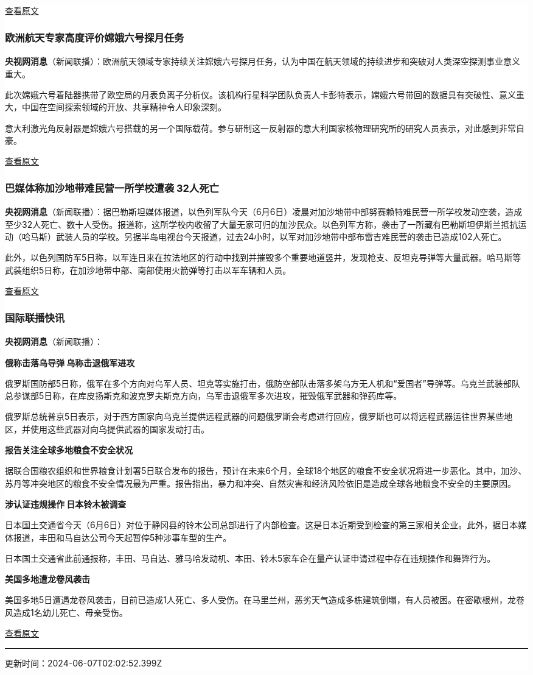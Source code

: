 [查看原文](https://tv.cctv.com/2024/06/06/VIDE2H1994jBMFSStag7cItO240606.shtml)

### 欧洲航天专家高度评价嫦娥六号探月任务

**央视网消息**（新闻联播）：欧洲航天领域专家持续关注嫦娥六号探月任务，认为中国在航天领域的持续进步和突破对人类深空探测事业意义重大。

此次嫦娥六号着陆器携带了欧空局的月表负离子分析仪。该机构行星科学团队负责人卡彭特表示，嫦娥六号带回的数据具有突破性、意义重大，中国在空间探索领域的开放、共享精神令人印象深刻。

意大利激光角反射器是嫦娥六号搭载的另一个国际载荷。参与研制这一反射器的意大利国家核物理研究所的研究人员表示，对此感到非常自豪。

[查看原文](https://tv.cctv.com/2024/06/06/VIDEKwgnYUzPaIgHVt5xqVj5240606.shtml)

### 巴媒体称加沙地带难民营一所学校遭袭 32人死亡

**央视网消息**（新闻联播）：据巴勒斯坦媒体报道，以色列军队今天（6月6日）凌晨对加沙地带中部努赛赖特难民营一所学校发动空袭，造成至少32人死亡、数十人受伤。报道称，这所学校内收留了大量无家可归的加沙民众。以色列军方称，袭击了一所藏有巴勒斯坦伊斯兰抵抗运动（哈马斯）武装人员的学校。另据半岛电视台今天报道，过去24小时，以军对加沙地带中部布雷吉难民营的袭击已造成102人死亡。

此外，以色列国防军5日称，以军连日来在拉法地区的行动中找到并摧毁多个重要地道竖井，发现枪支、反坦克导弹等大量武器。哈马斯等武装组织5日称，在加沙地带中部、南部使用火箭弹等打击以军车辆和人员。

[查看原文](https://tv.cctv.com/2024/06/06/VIDEQfGYpPcO3wsOlqmNGkh0240606.shtml)

### 国际联播快讯

**央视网消息**（新闻联播）：

**俄称击落乌导弹 乌称击退俄军进攻**

俄罗斯国防部5日称，俄军在多个方向对乌军人员、坦克等实施打击，俄防空部队击落多架乌方无人机和“爱国者”导弹等。乌克兰武装部队总参谋部5日称，在库皮扬斯克和波克罗夫斯克方向，乌军击退俄军多次进攻，摧毁俄军武器和弹药库等。

俄罗斯总统普京5日表示，对于西方国家向乌克兰提供远程武器的问题俄罗斯会考虑进行回应，俄罗斯也可以将远程武器运往世界某些地区，并使用这些武器对向乌提供武器的国家发动打击。

**报告关注全球多地粮食不安全状况**

据联合国粮农组织和世界粮食计划署5日联合发布的报告，预计在未来6个月，全球18个地区的粮食不安全状况将进一步恶化。其中，加沙、苏丹等冲突地区的粮食不安全情况最为严重。报告指出，暴力和冲突、自然灾害和经济风险依旧是造成全球各地粮食不安全的主要原因。

**涉认证违规操作 日本铃木被调查**

日本国土交通省今天（6月6日）对位于静冈县的铃木公司总部进行了内部检查。这是日本近期受到检查的第三家相关企业。此外，据日本媒体报道，丰田和马自达公司今天起暂停5种涉事车型的生产。

日本国土交通省此前通报称，丰田、马自达、雅马哈发动机、本田、铃木5家车企在量产认证申请过程中存在违规操作和舞弊行为。

**美国多地遭龙卷风袭击**

美国多地5日遭遇龙卷风袭击，目前已造成1人死亡、多人受伤。在马里兰州，恶劣天气造成多栋建筑倒塌，有人员被困。在密歇根州，龙卷风造成1名幼儿死亡、母亲受伤。

[查看原文](https://tv.cctv.com/2024/06/06/VIDEIvlK7VIgStExMt3PeGB4240606.shtml)

---

更新时间：2024-06-07T02:02:52.399Z
